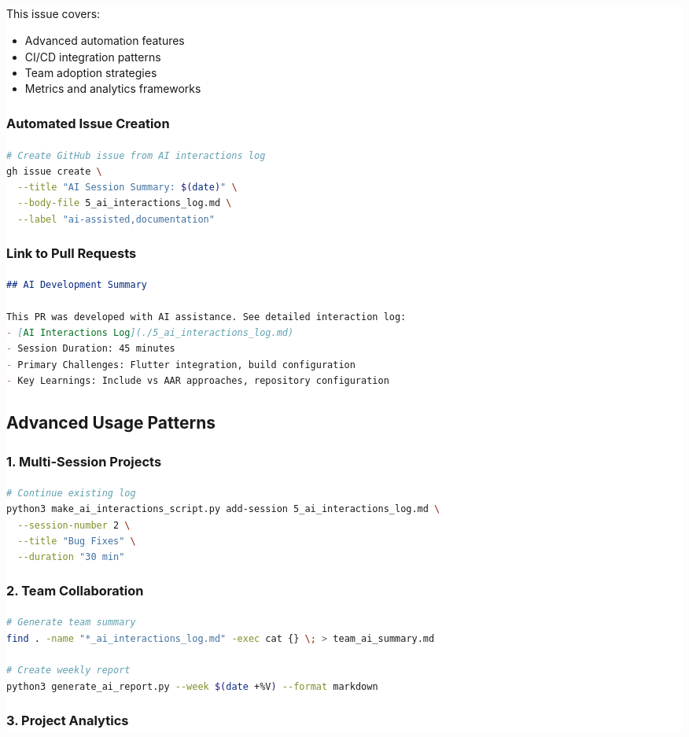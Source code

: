 This issue covers:

- Advanced automation features
- CI/CD integration patterns
- Team adoption strategies
- Metrics and analytics frameworks

### Automated Issue Creation

```bash
# Create GitHub issue from AI interactions log
gh issue create \
  --title "AI Session Summary: $(date)" \
  --body-file 5_ai_interactions_log.md \
  --label "ai-assisted,documentation"
```

### Link to Pull Requests

```markdown
## AI Development Summary

This PR was developed with AI assistance. See detailed interaction log:
- [AI Interactions Log](./5_ai_interactions_log.md)
- Session Duration: 45 minutes
- Primary Challenges: Flutter integration, build configuration
- Key Learnings: Include vs AAR approaches, repository configuration
```

## Advanced Usage Patterns

### 1. Multi-Session Projects

```bash
# Continue existing log
python3 make_ai_interactions_script.py add-session 5_ai_interactions_log.md \
  --session-number 2 \
  --title "Bug Fixes" \
  --duration "30 min"
```

### 2. Team Collaboration

```bash
# Generate team summary
find . -name "*_ai_interactions_log.md" -exec cat {} \; > team_ai_summary.md

# Create weekly report
python3 generate_ai_report.py --week $(date +%V) --format markdown
```

### 3. Project Analytics
